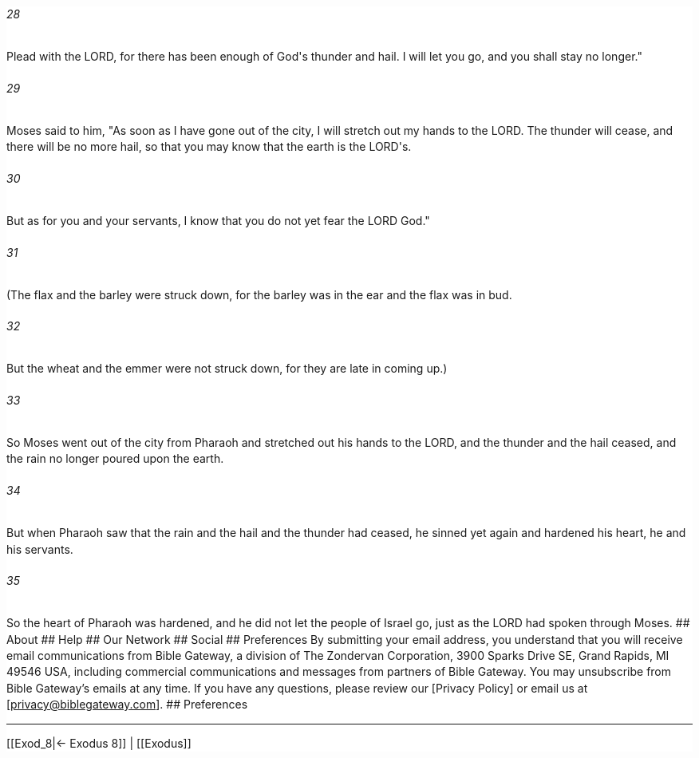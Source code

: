 ###### 28 
Plead with the LORD, for there has been enough of God's thunder and hail. I will let you go, and you shall stay no longer." 

###### 29 
Moses said to him, "As soon as I have gone out of the city, I will stretch out my hands to the LORD. The thunder will cease, and there will be no more hail, so that you may know that the earth is the LORD's. 

###### 30 
But as for you and your servants, I know that you do not yet fear the LORD God." 

###### 31 
(The flax and the barley were struck down, for the barley was in the ear and the flax was in bud. 

###### 32 
But the wheat and the emmer were not struck down, for they are late in coming up.) 

###### 33 
So Moses went out of the city from Pharaoh and stretched out his hands to the LORD, and the thunder and the hail ceased, and the rain no longer poured upon the earth. 

###### 34 
But when Pharaoh saw that the rain and the hail and the thunder had ceased, he sinned yet again and hardened his heart, he and his servants. 

###### 35 
So the heart of Pharaoh was hardened, and he did not let the people of Israel go, just as the LORD had spoken through Moses. ## About ## Help ## Our Network ## Social ## Preferences By submitting your email address, you understand that you will receive email communications from Bible Gateway, a division of The Zondervan Corporation, 3900 Sparks Drive SE, Grand Rapids, MI 49546 USA, including commercial communications and messages from partners of Bible Gateway. You may unsubscribe from Bible Gateway&rsquo;s emails at any time. If you have any questions, please review our [Privacy Policy] or email us at [privacy@biblegateway.com]. ## Preferences

***

[[Exod_8|← Exodus 8]] | [[Exodus]]
